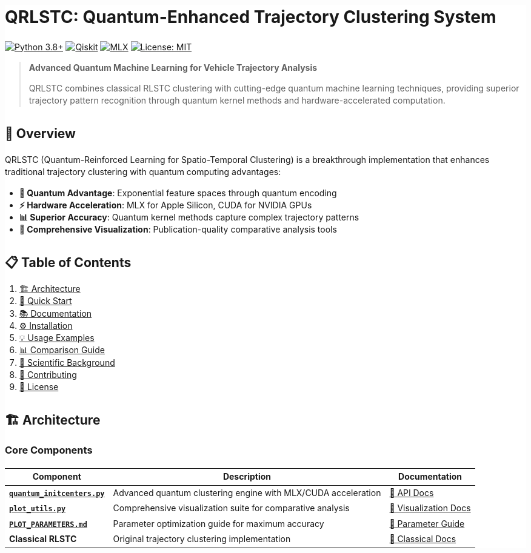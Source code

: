 # QRLSTC: Quantum-Enhanced Trajectory Clustering System

[![Python 3.8+](https://img.shields.io/badge/python-3.8+-blue.svg)](https://www.python.org/downloads/)
[![Qiskit](https://img.shields.io/badge/Qiskit-0.45+-purple.svg)](https://qiskit.org/)
[![MLX](https://img.shields.io/badge/MLX-Apple%20Silicon-orange.svg)](https://github.com/ml-explore/mlx)
[![License: MIT](https://img.shields.io/badge/License-MIT-green.svg)](https://opensource.org/licenses/MIT)

> **Advanced Quantum Machine Learning for Vehicle Trajectory Analysis**
>
> QRLSTC combines classical RLSTC clustering with cutting-edge quantum machine learning techniques, providing superior trajectory pattern recognition through quantum kernel methods and hardware-accelerated computation.

## 🌟 Overview

QRLSTC (Quantum-Reinforced Learning for Spatio-Temporal Clustering) is a breakthrough implementation that enhances traditional trajectory clustering with quantum computing advantages:

- **🚀 Quantum Advantage**: Exponential feature spaces through quantum encoding
- **⚡ Hardware Acceleration**: MLX for Apple Silicon, CUDA for NVIDIA GPUs
- **📊 Superior Accuracy**: Quantum kernel methods capture complex trajectory patterns
- **🎨 Comprehensive Visualization**: Publication-quality comparative analysis tools

## 📋 Table of Contents

1. [🏗️ Architecture](#architecture)
2. [🚀 Quick Start](#quick-start)
3. [📚 Documentation](#documentation)
4. [⚙️ Installation](#installation)
5. [💡 Usage Examples](#usage-examples)
6. [📊 Comparison Guide](#comparison-guide)
7. [🔬 Scientific Background](#scientific-background)
8. [🤝 Contributing](#contributing)
9. [📄 License](#license)

## 🏗️ Architecture

### Core Components

| Component | Description | Documentation |
|-----------|-------------|---------------|
| **[`quantum_initcenters.py`](quantum_initcenters.py)** | Advanced quantum clustering engine with MLX/CUDA acceleration | [📖 API Docs](#quantum-clustering-engine) |
| **[`plot_utils.py`](plot_utils.py)** | Comprehensive visualization suite for comparative analysis | [📖 Visualization Docs](#visualization-suite) |
| **[`PLOT_PARAMETERS.md`](PLOT_PARAMETERS.md)** | Parameter optimization guide for maximum accuracy | [📖 Parameter Guide](#parameter-optimization) |
| **Classical RLSTC** | Original trajectory clustering implementation | [📖 Classical Docs](#classical-implementation) |
